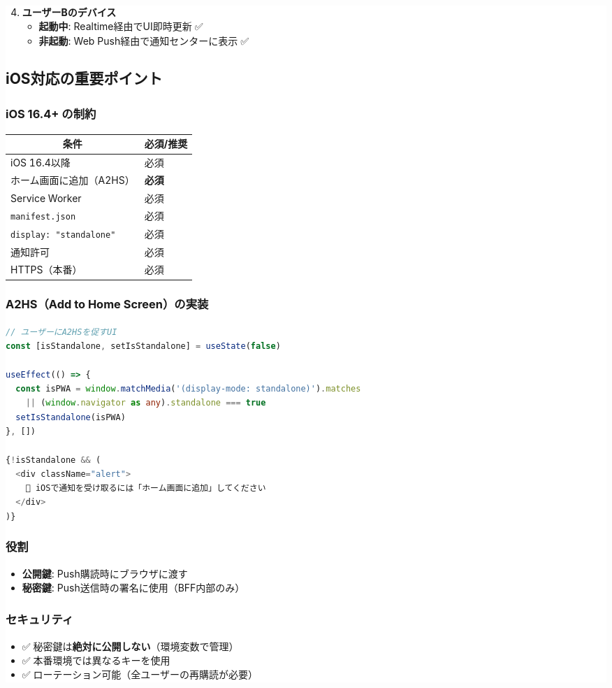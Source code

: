 4. **ユーザーBのデバイス**
   - **起動中**: Realtime経由でUI即時更新 ✅
   - **非起動**: Web Push経由で通知センターに表示 ✅

## iOS対応の重要ポイント

### iOS 16.4+ の制約

| 条件 | 必須/推奨 |
|------|----------|
| iOS 16.4以降 | 必須 |
| ホーム画面に追加（A2HS） | **必須** |
| Service Worker | 必須 |
| `manifest.json` | 必須 |
| `display: "standalone"` | 必須 |
| 通知許可 | 必須 |
| HTTPS（本番） | 必須 |

### A2HS（Add to Home Screen）の実装

```typescript
// ユーザーにA2HSを促すUI
const [isStandalone, setIsStandalone] = useState(false)

useEffect(() => {
  const isPWA = window.matchMedia('(display-mode: standalone)').matches
    || (window.navigator as any).standalone === true
  setIsStandalone(isPWA)
}, [])

{!isStandalone && (
  <div className="alert">
    📱 iOSで通知を受け取るには「ホーム画面に追加」してください
  </div>
)}
```

### 役割

- **公開鍵**: Push購読時にブラウザに渡す
- **秘密鍵**: Push送信時の署名に使用（BFF内部のみ）

### セキュリティ

- ✅ 秘密鍵は**絶対に公開しない**（環境変数で管理）
- ✅ 本番環境では異なるキーを使用
- ✅ ローテーション可能（全ユーザーの再購読が必要）
